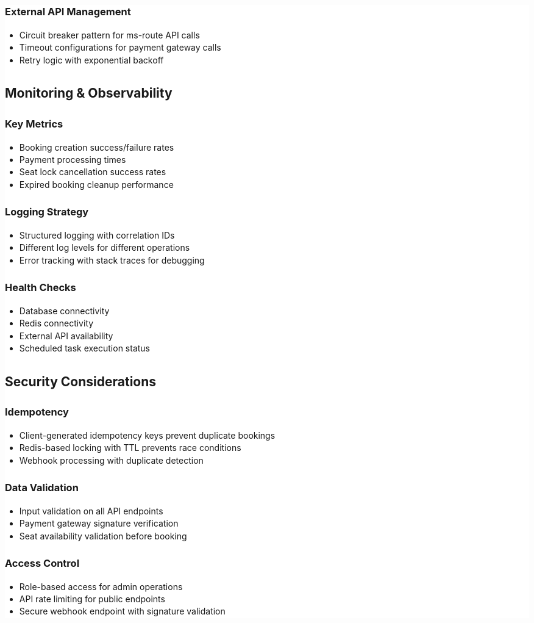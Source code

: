 ### External API Management
- Circuit breaker pattern for ms-route API calls
- Timeout configurations for payment gateway calls
- Retry logic with exponential backoff

## Monitoring & Observability

### Key Metrics
- Booking creation success/failure rates
- Payment processing times
- Seat lock cancellation success rates
- Expired booking cleanup performance

### Logging Strategy
- Structured logging with correlation IDs
- Different log levels for different operations
- Error tracking with stack traces for debugging

### Health Checks
- Database connectivity
- Redis connectivity
- External API availability
- Scheduled task execution status

## Security Considerations

### Idempotency
- Client-generated idempotency keys prevent duplicate bookings
- Redis-based locking with TTL prevents race conditions
- Webhook processing with duplicate detection

### Data Validation
- Input validation on all API endpoints
- Payment gateway signature verification
- Seat availability validation before booking

### Access Control
- Role-based access for admin operations
- API rate limiting for public endpoints
- Secure webhook endpoint with signature validation
